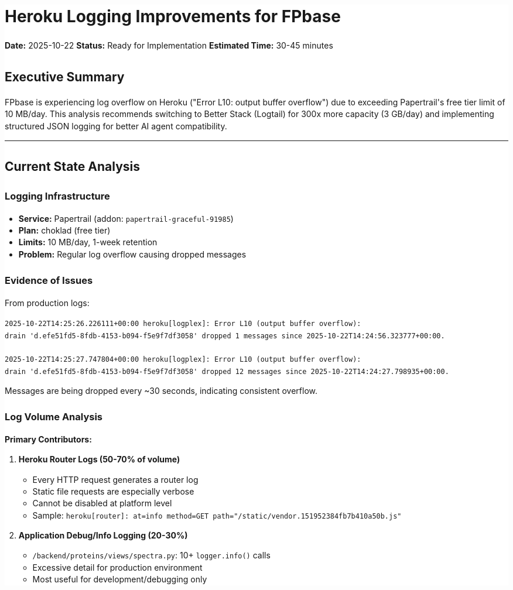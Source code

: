 # Heroku Logging Improvements for FPbase

**Date:** 2025-10-22
**Status:** Ready for Implementation
**Estimated Time:** 30-45 minutes

## Executive Summary

FPbase is experiencing log overflow on Heroku ("Error L10: output buffer overflow") due to exceeding Papertrail's free tier limit of 10 MB/day. This analysis recommends switching to Better Stack (Logtail) for 300x more capacity (3 GB/day) and implementing structured JSON logging for better AI agent compatibility.

---

## Current State Analysis

### Logging Infrastructure
- **Service:** Papertrail (addon: `papertrail-graceful-91985`)
- **Plan:** choklad (free tier)
- **Limits:** 10 MB/day, 1-week retention
- **Problem:** Regular log overflow causing dropped messages

### Evidence of Issues
From production logs:
```
2025-10-22T14:25:26.226111+00:00 heroku[logplex]: Error L10 (output buffer overflow):
drain 'd.efe51fd5-8fdb-4153-b094-f5e9f7df3058' dropped 1 messages since 2025-10-22T14:24:56.323777+00:00.

2025-10-22T14:25:27.747804+00:00 heroku[logplex]: Error L10 (output buffer overflow):
drain 'd.efe51fd5-8fdb-4153-b094-f5e9f7df3058' dropped 12 messages since 2025-10-22T14:24:27.798935+00:00.
```

Messages are being dropped every ~30 seconds, indicating consistent overflow.

### Log Volume Analysis

**Primary Contributors:**
1. **Heroku Router Logs (50-70% of volume)**
   - Every HTTP request generates a router log
   - Static file requests are especially verbose
   - Cannot be disabled at platform level
   - Sample: `heroku[router]: at=info method=GET path="/static/vendor.151952384fb7b410a50b.js"`

2. **Application Debug/Info Logging (20-30%)**
   - `/backend/proteins/views/spectra.py`: 10+ `logger.info()` calls
   - Excessive detail for production environment
   - Most useful for development/debugging only
